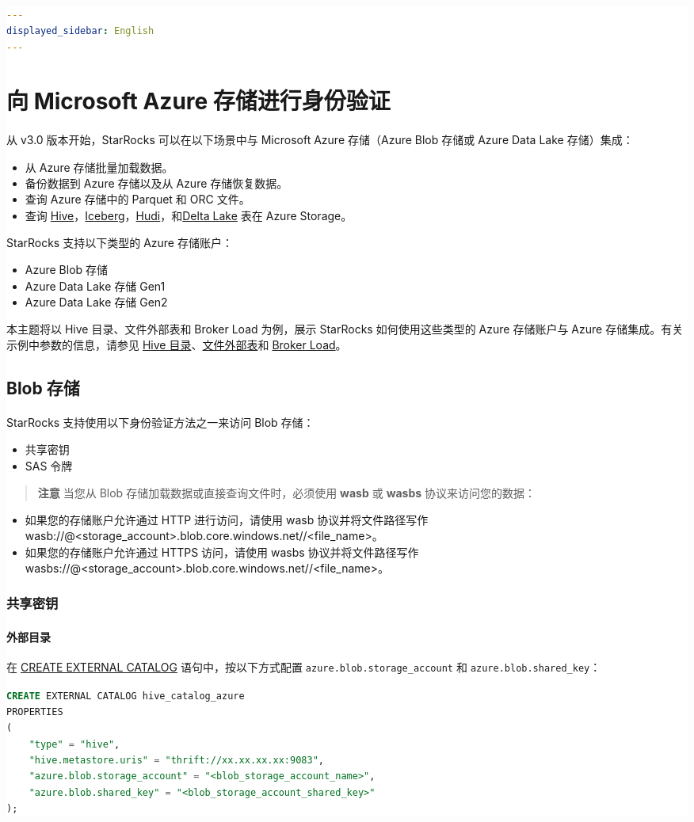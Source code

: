 ```yaml
---
displayed_sidebar: English
---
```


# 向 Microsoft Azure 存储进行身份验证

从 v3.0 版本开始，StarRocks 可以在以下场景中与 Microsoft Azure 存储（Azure Blob 存储或 Azure Data Lake 存储）集成：

- 从 Azure 存储批量加载数据。
- 备份数据到 Azure 存储以及从 Azure 存储恢复数据。
- 查询 Azure 存储中的 Parquet 和 ORC 文件。
- 查询 [Hive](../data_source/catalog/hive_catalog.md)，[Iceberg](../data_source/catalog/iceberg_catalog.md)，[Hudi](../data_source/catalog/hudi_catalog.md)，和[Delta Lake](../data_source/catalog/deltalake_catalog.md) 表在 Azure Storage。

StarRocks 支持以下类型的 Azure 存储账户：

- Azure Blob 存储
- Azure Data Lake 存储 Gen1
- Azure Data Lake 存储 Gen2

本主题将以 Hive 目录、文件外部表和 Broker Load 为例，展示 StarRocks 如何使用这些类型的 Azure 存储账户与 Azure 存储集成。有关示例中参数的信息，请参见 [Hive 目录](../data_source/catalog/hive_catalog.md)、[文件外部表](../data_source/file_external_table.md)和 [Broker Load](../sql-reference/sql-statements/data-manipulation/BROKER_LOAD.md)。

## Blob 存储

StarRocks 支持使用以下身份验证方法之一来访问 Blob 存储：

- 共享密钥
- SAS 令牌

> **注意**
> 当您从 Blob 存储加载数据或直接查询文件时，必须使用 **wasb** 或 **wasbs** 协议来访问您的数据：
- 如果您的存储账户允许通过 HTTP 进行访问，请使用 wasb 协议并将文件路径写作 wasb://<container>@<storage_account>.blob.core.windows.net/<path>/<file_name>。
- 如果您的存储账户允许通过 HTTPS 访问，请使用 wasbs 协议并将文件路径写作 wasbs://<container>@<storage_account>.blob.core.windows.net/<path>/<file_name>。

### 共享密钥

#### 外部目录

在 [CREATE EXTERNAL CATALOG](../sql-reference/sql-statements/data-definition/CREATE_EXTERNAL_CATALOG.md) 语句中，按以下方式配置 `azure.blob.storage_account` 和 `azure.blob.shared_key`：

```SQL
CREATE EXTERNAL CATALOG hive_catalog_azure
PROPERTIES
(
    "type" = "hive", 
    "hive.metastore.uris" = "thrift://xx.xx.xx.xx:9083",
    "azure.blob.storage_account" = "<blob_storage_account_name>",
    "azure.blob.shared_key" = "<blob_storage_account_shared_key>"
);
```
